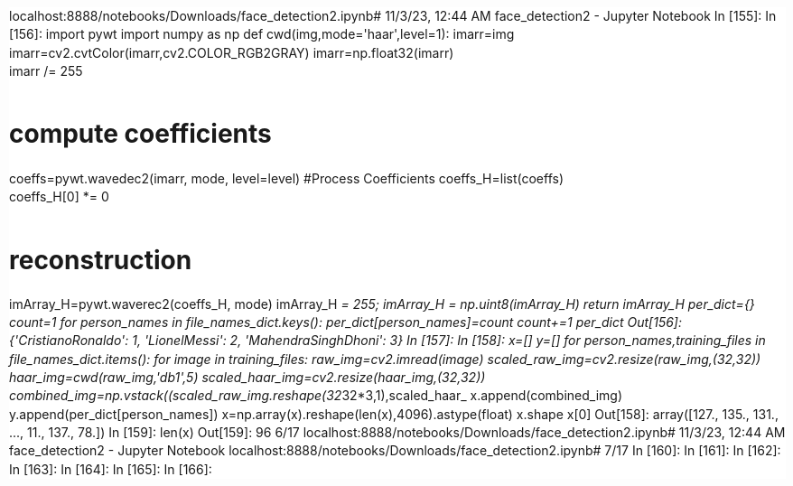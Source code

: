  localhost:8888/notebooks/Downloads/face_detection2.ipynb#
11/3/23, 12:44 AM
 face_detection2 - Jupyter Notebook
 In [155]:
 In [156]:
 import pywt
 import numpy as np
 def cwd(img,mode='haar',level=1):
 imarr=img
 imarr=cv2.cvtColor(imarr,cv2.COLOR_RGB2GRAY)
 imarr=np.float32(imarr)   
imarr /= 255
 # compute coefficients 
coeffs=pywt.wavedec2(imarr, mode, level=level)
 #Process Coefficients
 coeffs_H=list(coeffs)  
coeffs_H[0] *= 0 
# reconstruction
 imArray_H=pywt.waverec2(coeffs_H, mode)
 imArray_H *= 255;
 imArray_H =  np.uint8(imArray_H)
 return imArray_H
 per_dict={}
 count=1
 for person_names in file_names_dict.keys():
 per_dict[person_names]=count
 count+=1
 per_dict
 Out[156]: {'CristianoRonaldo': 1, 'LionelMessi': 2, 'MahendraSinghDhoni': 3}
 In [157]:
 In [158]:
 x=[]
 y=[]
 for person_names,training_files in file_names_dict.items():
 for image in training_files:
 raw_img=cv2.imread(image)
 scaled_raw_img=cv2.resize(raw_img,(32,32))
 haar_img=cwd(raw_img,'db1',5)
 scaled_haar_img=cv2.resize(haar_img,(32,32))
 combined_img=np.vstack((scaled_raw_img.reshape(32*32*3,1),scaled_haar_
 x.append(combined_img)
 y.append(per_dict[person_names])
 x=np.array(x).reshape(len(x),4096).astype(float)
 x.shape
 x[0]
 Out[158]: array([127., 135., 131., ...,  11., 137.,  78.])
 In [159]:
 len(x)
 Out[159]: 96
 6/17
 localhost:8888/notebooks/Downloads/face_detection2.ipynb#
11/3/23, 12:44 AM face_detection2 - Jupyter Notebook
 localhost:8888/notebooks/Downloads/face_detection2.ipynb# 7/17
 In [160]:
 In [161]:
 In [162]:
 In [163]:
 In [164]:
 In [165]:
 In [166]:
